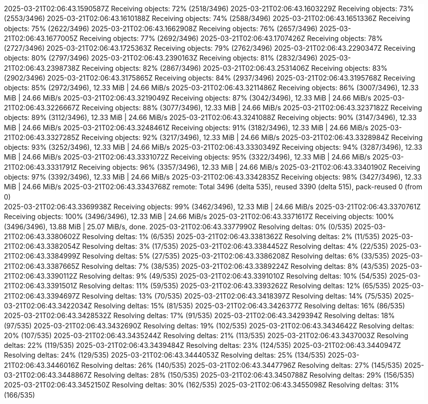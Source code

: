 2025-03-21T02:06:43.1590587Z Receiving objects:  72% (2518/3496)
2025-03-21T02:06:43.1603229Z Receiving objects:  73% (2553/3496)
2025-03-21T02:06:43.1610188Z Receiving objects:  74% (2588/3496)
2025-03-21T02:06:43.1651336Z Receiving objects:  75% (2622/3496)
2025-03-21T02:06:43.1662908Z Receiving objects:  76% (2657/3496)
2025-03-21T02:06:43.1677005Z Receiving objects:  77% (2692/3496)
2025-03-21T02:06:43.1707426Z Receiving objects:  78% (2727/3496)
2025-03-21T02:06:43.1725363Z Receiving objects:  79% (2762/3496)
2025-03-21T02:06:43.2290347Z Receiving objects:  80% (2797/3496)
2025-03-21T02:06:43.2390163Z Receiving objects:  81% (2832/3496)
2025-03-21T02:06:43.2398738Z Receiving objects:  82% (2867/3496)
2025-03-21T02:06:43.2531406Z Receiving objects:  83% (2902/3496)
2025-03-21T02:06:43.3175865Z Receiving objects:  84% (2937/3496)
2025-03-21T02:06:43.3195768Z Receiving objects:  85% (2972/3496), 12.33 MiB | 24.66 MiB/s
2025-03-21T02:06:43.3211486Z Receiving objects:  86% (3007/3496), 12.33 MiB | 24.66 MiB/s
2025-03-21T02:06:43.3219049Z Receiving objects:  87% (3042/3496), 12.33 MiB | 24.66 MiB/s
2025-03-21T02:06:43.3226667Z Receiving objects:  88% (3077/3496), 12.33 MiB | 24.66 MiB/s
2025-03-21T02:06:43.3237182Z Receiving objects:  89% (3112/3496), 12.33 MiB | 24.66 MiB/s
2025-03-21T02:06:43.3241088Z Receiving objects:  90% (3147/3496), 12.33 MiB | 24.66 MiB/s
2025-03-21T02:06:43.3248461Z Receiving objects:  91% (3182/3496), 12.33 MiB | 24.66 MiB/s
2025-03-21T02:06:43.3327285Z Receiving objects:  92% (3217/3496), 12.33 MiB | 24.66 MiB/s
2025-03-21T02:06:43.3328984Z Receiving objects:  93% (3252/3496), 12.33 MiB | 24.66 MiB/s
2025-03-21T02:06:43.3330349Z Receiving objects:  94% (3287/3496), 12.33 MiB | 24.66 MiB/s
2025-03-21T02:06:43.3331072Z Receiving objects:  95% (3322/3496), 12.33 MiB | 24.66 MiB/s
2025-03-21T02:06:43.3331791Z Receiving objects:  96% (3357/3496), 12.33 MiB | 24.66 MiB/s
2025-03-21T02:06:43.3340190Z Receiving objects:  97% (3392/3496), 12.33 MiB | 24.66 MiB/s
2025-03-21T02:06:43.3342835Z Receiving objects:  98% (3427/3496), 12.33 MiB | 24.66 MiB/s
2025-03-21T02:06:43.3343768Z remote: Total 3496 (delta 535), reused 3390 (delta 515), pack-reused 0 (from 0)        
2025-03-21T02:06:43.3369938Z Receiving objects:  99% (3462/3496), 12.33 MiB | 24.66 MiB/s
2025-03-21T02:06:43.3370761Z Receiving objects: 100% (3496/3496), 12.33 MiB | 24.66 MiB/s
2025-03-21T02:06:43.3371617Z Receiving objects: 100% (3496/3496), 13.88 MiB | 25.07 MiB/s, done.
2025-03-21T02:06:43.3377990Z Resolving deltas:   0% (0/535)
2025-03-21T02:06:43.3380602Z Resolving deltas:   1% (6/535)
2025-03-21T02:06:43.3381362Z Resolving deltas:   2% (11/535)
2025-03-21T02:06:43.3382054Z Resolving deltas:   3% (17/535)
2025-03-21T02:06:43.3384452Z Resolving deltas:   4% (22/535)
2025-03-21T02:06:43.3384999Z Resolving deltas:   5% (27/535)
2025-03-21T02:06:43.3386208Z Resolving deltas:   6% (33/535)
2025-03-21T02:06:43.3387665Z Resolving deltas:   7% (38/535)
2025-03-21T02:06:43.3389224Z Resolving deltas:   8% (43/535)
2025-03-21T02:06:43.3390112Z Resolving deltas:   9% (49/535)
2025-03-21T02:06:43.3391010Z Resolving deltas:  10% (54/535)
2025-03-21T02:06:43.3391501Z Resolving deltas:  11% (59/535)
2025-03-21T02:06:43.3393262Z Resolving deltas:  12% (65/535)
2025-03-21T02:06:43.3394697Z Resolving deltas:  13% (70/535)
2025-03-21T02:06:43.3418397Z Resolving deltas:  14% (75/535)
2025-03-21T02:06:43.3422034Z Resolving deltas:  15% (81/535)
2025-03-21T02:06:43.3426377Z Resolving deltas:  16% (86/535)
2025-03-21T02:06:43.3428532Z Resolving deltas:  17% (91/535)
2025-03-21T02:06:43.3429394Z Resolving deltas:  18% (97/535)
2025-03-21T02:06:43.3432690Z Resolving deltas:  19% (102/535)
2025-03-21T02:06:43.3434642Z Resolving deltas:  20% (107/535)
2025-03-21T02:06:43.3435244Z Resolving deltas:  21% (113/535)
2025-03-21T02:06:43.3437003Z Resolving deltas:  22% (119/535)
2025-03-21T02:06:43.3439484Z Resolving deltas:  23% (124/535)
2025-03-21T02:06:43.3440947Z Resolving deltas:  24% (129/535)
2025-03-21T02:06:43.3444053Z Resolving deltas:  25% (134/535)
2025-03-21T02:06:43.3446016Z Resolving deltas:  26% (140/535)
2025-03-21T02:06:43.3447796Z Resolving deltas:  27% (145/535)
2025-03-21T02:06:43.3448867Z Resolving deltas:  28% (150/535)
2025-03-21T02:06:43.3450788Z Resolving deltas:  29% (156/535)
2025-03-21T02:06:43.3452150Z Resolving deltas:  30% (162/535)
2025-03-21T02:06:43.3455098Z Resolving deltas:  31% (166/535)